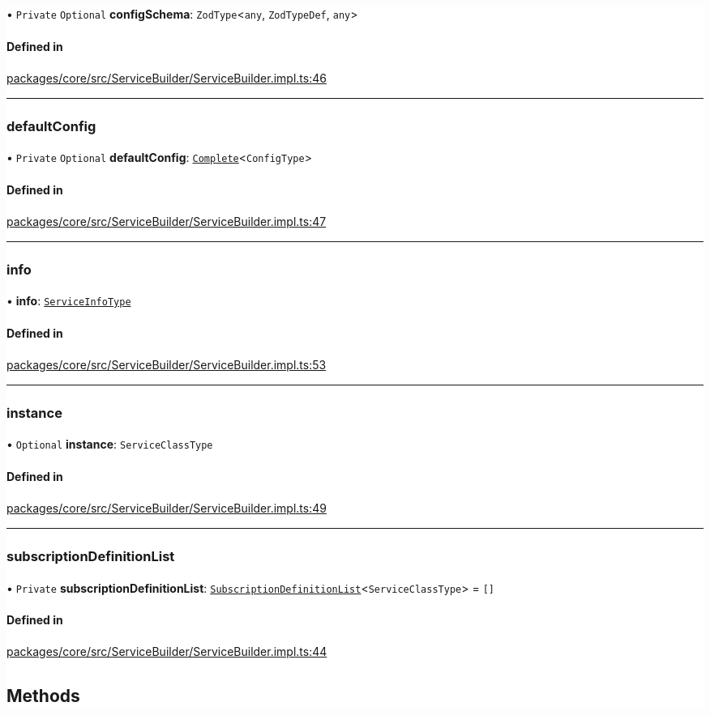 • `Private` `Optional` **configSchema**: `ZodType`<`any`, `ZodTypeDef`, `any`\>

#### Defined in

[packages/core/src/ServiceBuilder/ServiceBuilder.impl.ts:46](https://github.com/sebastianwessel/purista/blob/8c66693/packages/core/src/ServiceBuilder/ServiceBuilder.impl.ts#L46)

___

### defaultConfig

• `Private` `Optional` **defaultConfig**: [`Complete`](../modules/purista_core.md#complete)<`ConfigType`\>

#### Defined in

[packages/core/src/ServiceBuilder/ServiceBuilder.impl.ts:47](https://github.com/sebastianwessel/purista/blob/8c66693/packages/core/src/ServiceBuilder/ServiceBuilder.impl.ts#L47)

___

### info

• **info**: [`ServiceInfoType`](../modules/purista_core.md#serviceinfotype)

#### Defined in

[packages/core/src/ServiceBuilder/ServiceBuilder.impl.ts:53](https://github.com/sebastianwessel/purista/blob/8c66693/packages/core/src/ServiceBuilder/ServiceBuilder.impl.ts#L53)

___

### instance

• `Optional` **instance**: `ServiceClassType`

#### Defined in

[packages/core/src/ServiceBuilder/ServiceBuilder.impl.ts:49](https://github.com/sebastianwessel/purista/blob/8c66693/packages/core/src/ServiceBuilder/ServiceBuilder.impl.ts#L49)

___

### subscriptionDefinitionList

• `Private` **subscriptionDefinitionList**: [`SubscriptionDefinitionList`](../modules/purista_core.md#subscriptiondefinitionlist)<`ServiceClassType`\> = `[]`

#### Defined in

[packages/core/src/ServiceBuilder/ServiceBuilder.impl.ts:44](https://github.com/sebastianwessel/purista/blob/8c66693/packages/core/src/ServiceBuilder/ServiceBuilder.impl.ts#L44)

## Methods
